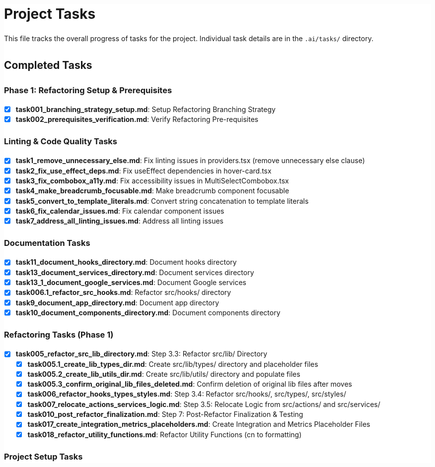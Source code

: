 # Project Tasks

This file tracks the overall progress of tasks for the project.
Individual task details are in the `.ai/tasks/` directory.

## Completed Tasks

### Phase 1: Refactoring Setup & Prerequisites

- [x] **task001_branching_strategy_setup.md**: Setup Refactoring Branching Strategy
- [x] **task002_prerequisites_verification.md**: Verify Refactoring Pre-requisites

### Linting & Code Quality Tasks

- [x] **task1_remove_unnecessary_else.md**: Fix linting issues in providers.tsx (remove unnecessary else clause)
- [x] **task2_fix_use_effect_deps.md**: Fix useEffect dependencies in hover-card.tsx
- [x] **task3_fix_combobox_a11y.md**: Fix accessibility issues in MultiSelectCombobox.tsx
- [x] **task4_make_breadcrumb_focusable.md**: Make breadcrumb component focusable
- [x] **task5_convert_to_template_literals.md**: Convert string concatenation to template literals
- [x] **task6_fix_calendar_issues.md**: Fix calendar component issues
- [x] **task7_address_all_linting_issues.md**: Address all linting issues

### Documentation Tasks

- [x] **task11_document_hooks_directory.md**: Document hooks directory
- [x] **task13_document_services_directory.md**: Document services directory
- [x] **task13_1_document_google_services.md**: Document Google services
- [x] **task006.1_refactor_src_hooks.md**: Refactor src/hooks/ directory
- [x] **task9_document_app_directory.md**: Document app directory
- [x] **task10_document_components_directory.md**: Document components directory

### Refactoring Tasks (Phase 1)

- [x] **task005_refactor_src_lib_directory.md**: Step 3.3: Refactor src/lib/ Directory
  - [x] **task005.1_create_lib_types_dir.md**: Create src/lib/types/ directory and placeholder files
  - [x] **task005.2_create_lib_utils_dir.md**: Create src/lib/utils/ directory and populate files
  - [x] **task005.3_confirm_original_lib_files_deleted.md**: Confirm deletion of original lib files after moves
  - [x] **task006_refactor_hooks_types_styles.md**: Step 3.4: Refactor src/hooks/, src/types/, src/styles/
  - [x] **task007_relocate_actions_services_logic.md**: Step 3.5: Relocate Logic from src/actions/ and src/services/
  - [x] **task010_post_refactor_finalization.md**: Step 7: Post-Refactor Finalization & Testing
  - [x] **task017_create_integration_metrics_placeholders.md**: Create Integration and Metrics Placeholder Files
  - [x] **task018_refactor_utility_functions.md**: Refactor Utility Functions (cn to formatting)

### Project Setup Tasks
